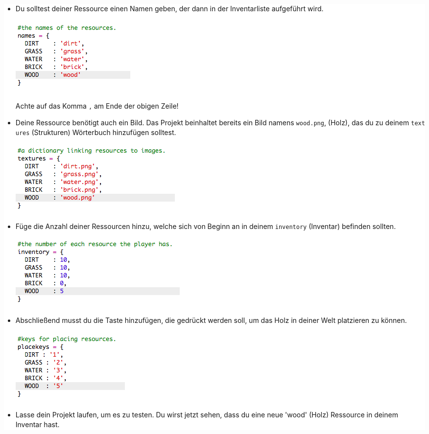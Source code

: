 + Du solltest deiner Ressource einen Namen geben, der dann in der Inventarliste aufgeführt wird.

    ![screenshot](images/craft-wood-name.png)

    Achte auf das Komma `,` am Ende der obigen Zeile!

+ Deine Ressource benötigt auch ein Bild. Das Projekt beinhaltet bereits ein Bild namens `wood.png`, (Holz), das du zu deinem `textures` (Strukturen) Wörterbuch hinzufügen solltest.

    ![screenshot](images/craft-wood-texture.png)

+ Füge die Anzahl deiner Ressourcen hinzu, welche sich von Beginn an in deinem `inventory` (Inventar) befinden sollten.

    ![screenshot](images/craft-wood-inventory.png)

+ Abschließend musst du die Taste hinzufügen, die gedrückt werden soll, um das Holz in deiner Welt platzieren zu können. 

    ![screenshot](images/craft-wood-placekey.png)

+ Lasse dein Projekt laufen, um es zu testen. Du wirst jetzt sehen, dass du eine neue 'wood' (Holz) Ressource in deinem Inventar hast.

